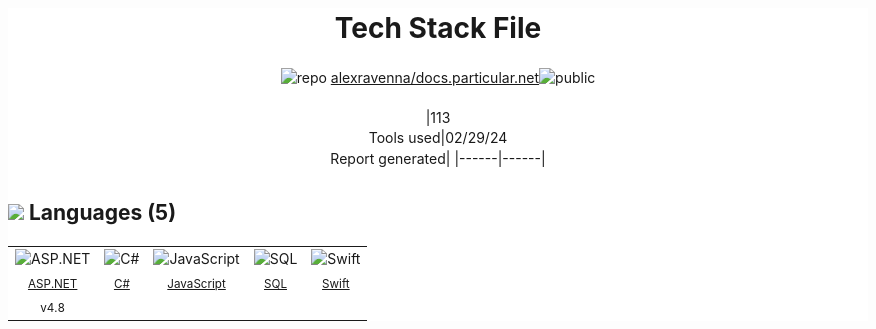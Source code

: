 
<div align="center">

# Tech Stack File
![](https://img.stackshare.io/repo.svg "repo") [alexravenna/docs.particular.net](https://github.com/alexravenna/docs.particular.net)![](https://img.stackshare.io/public_badge.svg "public")
<br/><br/>
|113<br/>Tools used|02/29/24 <br/>Report generated|
|------|------|
</div>

## <img src='https://img.stackshare.io/languages.svg'/> Languages (5)
<table><tr>
  <td align='center'>
  <img width='36' height='36' src='https://img.stackshare.io/service/6755/2c45151a4a11d3a3c8e71bb34dd069d6_400x400.png' alt='ASP.NET'>
  <br>
  <sub><a href="https://www.asp.net/">ASP.NET</a></sub>
  <br>
  <sub>v4.8</sub>
</td>

<td align='center'>
  <img width='36' height='36' src='https://img.stackshare.io/service/1015/1200px-C_Sharp_wordmark.svg.png' alt='C#'>
  <br>
  <sub><a href="http://csharp.net">C#</a></sub>
  <br>
  <sub></sub>
</td>

<td align='center'>
  <img width='36' height='36' src='https://img.stackshare.io/service/1209/javascript.jpeg' alt='JavaScript'>
  <br>
  <sub><a href="https://developer.mozilla.org/en-US/docs/Web/JavaScript">JavaScript</a></sub>
  <br>
  <sub></sub>
</td>

<td align='center'>
  <img width='36' height='36' src='https://img.stackshare.io/service/2271/default_068d33483bba6b81ee13fbd4dc7aab9780896a54.png' alt='SQL'>
  <br>
  <sub><a href="https://en.wikipedia.org/wiki/SQL">SQL</a></sub>
  <br>
  <sub></sub>
</td>

<td align='center'>
  <img width='36' height='36' src='https://img.stackshare.io/service/1009/tuHsaI2U.png' alt='Swift'>
  <br>
  <sub><a href="https://developer.apple.com/swift/">Swift</a></sub>
  <br>
  <sub></sub>
</td>
